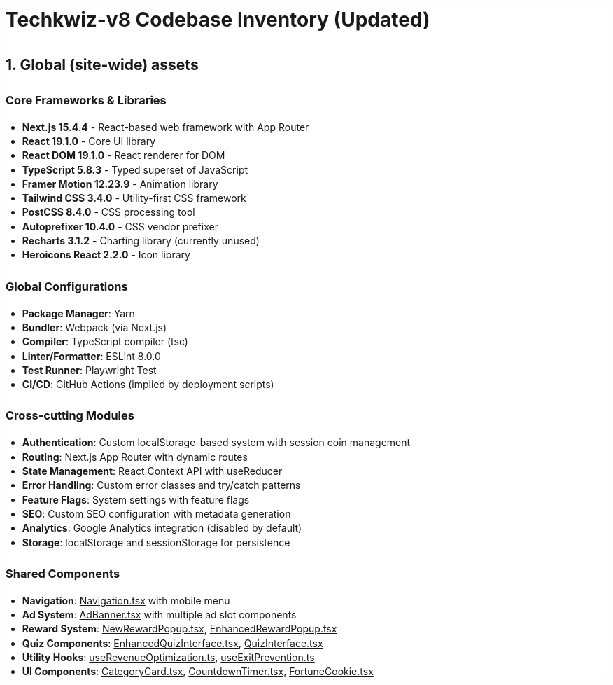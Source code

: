 # Techkwiz-v8 Codebase Inventory (Updated)

## 1. Global (site-wide) assets

### Core Frameworks & Libraries
- **Next.js 15.4.4** - React-based web framework with App Router
- **React 19.1.0** - Core UI library
- **React DOM 19.1.0** - React renderer for DOM
- **TypeScript 5.8.3** - Typed superset of JavaScript
- **Framer Motion 12.23.9** - Animation library
- **Tailwind CSS 3.4.0** - Utility-first CSS framework
- **PostCSS 8.4.0** - CSS processing tool
- **Autoprefixer 10.4.0** - CSS vendor prefixer
- **Recharts 3.1.2** - Charting library (currently unused)
- **Heroicons React 2.2.0** - Icon library

### Global Configurations
- **Package Manager**: Yarn
- **Bundler**: Webpack (via Next.js)
- **Compiler**: TypeScript compiler (tsc)
- **Linter/Formatter**: ESLint 8.0.0
- **Test Runner**: Playwright Test
- **CI/CD**: GitHub Actions (implied by deployment scripts)

### Cross-cutting Modules
- **Authentication**: Custom localStorage-based system with session coin management
- **Routing**: Next.js App Router with dynamic routes
- **State Management**: React Context API with useReducer
- **Error Handling**: Custom error classes and try/catch patterns
- **Feature Flags**: System settings with feature flags
- **SEO**: Custom SEO configuration with metadata generation
- **Analytics**: Google Analytics integration (disabled by default)
- **Storage**: localStorage and sessionStorage for persistence

### Shared Components
- **Navigation**: [Navigation.tsx](file:///Users/jaseem/Documents/GitHub/Techkwiz-v8/frontend/src/components/Navigation.tsx) with mobile menu
- **Ad System**: [AdBanner.tsx](file:///Users/jaseem/Documents/GitHub/Techkwiz-v8/frontend/src/components/AdBanner.tsx) with multiple ad slot components
- **Reward System**: [NewRewardPopup.tsx](file:///Users/jaseem/Documents/GitHub/Techkwiz-v8/frontend/src/components/NewRewardPopup.tsx), [EnhancedRewardPopup.tsx](file:///Users/jay/Documents/GitHub/Techkwiz-v8/frontend/src/components/EnhancedRewardPopup.tsx)
- **Quiz Components**: [EnhancedQuizInterface.tsx](file:///Users/jaseem/Documents/GitHub/Techkwiz-v8/frontend/src/components/EnhancedQuizInterface.tsx), [QuizInterface.tsx](file:///Users/jay/Documents/GitHub/Techkwiz-v8/frontend/src/components/QuizInterface.tsx)
- **Utility Hooks**: [useRevenueOptimization.ts](file:///Users/jaseem/Documents/GitHub/Techkwiz-v8/frontend/src/hooks/useRevenueOptimization.ts), [useExitPrevention.ts](file:///Users/jay/Documents/GitHub/Techkwiz-v8/frontend/src/hooks/useExitPrevention.ts)
- **UI Components**: [CategoryCard.tsx](file:///Users/jaseem/Documents/GitHub/Techkwiz-v8/frontend/src/components/CategoryCard.tsx), [CountdownTimer.tsx](file:///Users/jay/Documents/GitHub/Techkwiz-v8/frontend/src/components/CountdownTimer.tsx), [FortuneCookie.tsx](file:///Users/jay/Documents/GitHub/Techkwiz-v8/frontend/src/components/FortuneCookie.tsx)
